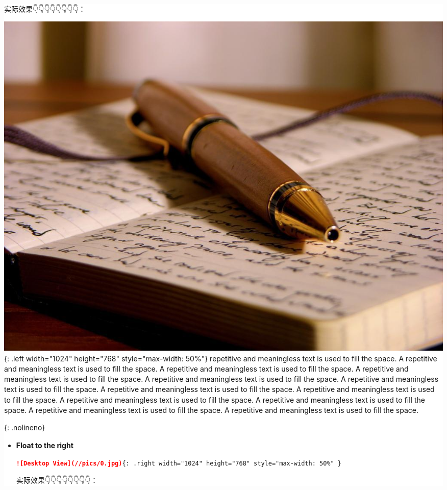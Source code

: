   实际效果👇👇👇👇👇👇👇👇：
  
  ![Desktop View](/pics/0.jpg){: .left width="1024" height="768" style="max-width: 50%"}  repetitive and meaningless text is used to fill the space. A repetitive and meaningless text is used to fill the space. A repetitive and meaningless text is used to fill the space. A repetitive and meaningless text is used to fill the space. A repetitive and meaningless text is used to fill the space. A repetitive and meaningless text is used to fill the space. A repetitive and meaningless text is used to fill the space. A repetitive and meaningless text is used to fill the space. A repetitive and meaningless text is used to fill the space. A repetitive and meaningless text is used to fill the space. A repetitive and meaningless text is used to fill the space. A repetitive and meaningless text is used to fill the space.
  
  {: .nolineno}

- **Float to the right**

  ```markdown
  ![Desktop View](//pics/0.jpg){: .right width="1024" height="768" style="max-width: 50%" }
  ```
  
  实际效果👇👇👇👇👇👇👇👇：
  